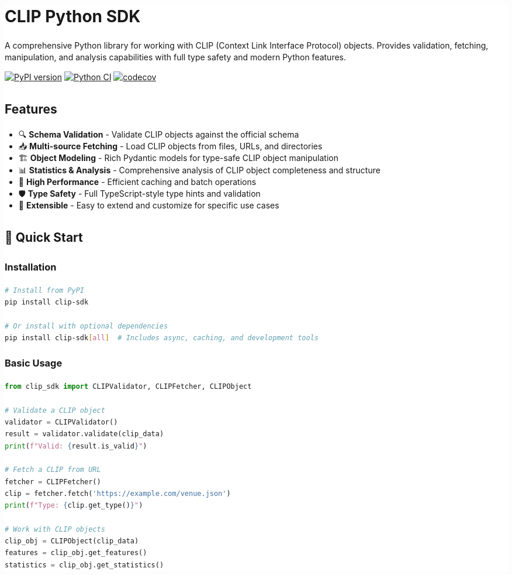 # CLIP Python SDK

A comprehensive Python library for working with CLIP (Context Link Interface Protocol) objects. Provides validation, fetching, manipulation, and analysis capabilities with full type safety and modern Python features.

[![PyPI version](https://badge.fury.io/py/clip-sdk.svg)](https://badge.fury.io/py/clip-sdk)
[![Python CI](https://github.com/clip-organization/clip-toolkit/workflows/Python%20CI/badge.svg)](https://github.com/clip-organization/clip-toolkit/actions)
[![codecov](https://codecov.io/gh/clip-organization/clip-toolkit/branch/main/graph/badge.svg)](https://codecov.io/gh/clip-organization/clip-toolkit)

## Features

- 🔍 **Schema Validation** - Validate CLIP objects against the official schema
- 📥 **Multi-source Fetching** - Load CLIP objects from files, URLs, and directories  
- 🏗️ **Object Modeling** - Rich Pydantic models for type-safe CLIP object manipulation
- 📊 **Statistics & Analysis** - Comprehensive analysis of CLIP object completeness and structure
- 🚀 **High Performance** - Efficient caching and batch operations
- 🛡️ **Type Safety** - Full TypeScript-style type hints and validation
- 🔧 **Extensible** - Easy to extend and customize for specific use cases

## 🚀 Quick Start

### Installation

```bash
# Install from PyPI
pip install clip-sdk

# Or install with optional dependencies
pip install clip-sdk[all]  # Includes async, caching, and development tools
```

### Basic Usage

```python
from clip_sdk import CLIPValidator, CLIPFetcher, CLIPObject

# Validate a CLIP object
validator = CLIPValidator()
result = validator.validate(clip_data)
print(f"Valid: {result.is_valid}")

# Fetch a CLIP from URL
fetcher = CLIPFetcher()
clip = fetcher.fetch('https://example.com/venue.json')
print(f"Type: {clip.get_type()}")

# Work with CLIP objects
clip_obj = CLIPObject(clip_data)
features = clip_obj.get_features()
statistics = clip_obj.get_statistics()
```

